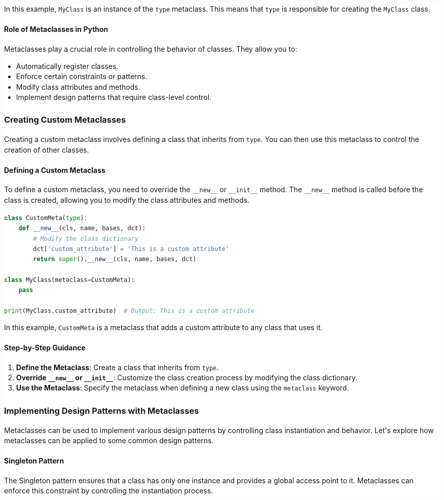 In this example, `MyClass` is an instance of the `type` metaclass. This means that `type` is responsible for creating the `MyClass` class.

#### Role of Metaclasses in Python

Metaclasses play a crucial role in controlling the behavior of classes. They allow you to:

- Automatically register classes.
- Enforce certain constraints or patterns.
- Modify class attributes and methods.
- Implement design patterns that require class-level control.

### Creating Custom Metaclasses

Creating a custom metaclass involves defining a class that inherits from `type`. You can then use this metaclass to control the creation of other classes.

#### Defining a Custom Metaclass

To define a custom metaclass, you need to override the `__new__` or `__init__` method. The `__new__` method is called before the class is created, allowing you to modify the class attributes and methods.

```python
class CustomMeta(type):
    def __new__(cls, name, bases, dct):
        # Modify the class dictionary
        dct['custom_attribute'] = 'This is a custom attribute'
        return super().__new__(cls, name, bases, dct)

class MyClass(metaclass=CustomMeta):
    pass

print(MyClass.custom_attribute)  # Output: This is a custom attribute
```

In this example, `CustomMeta` is a metaclass that adds a custom attribute to any class that uses it.

#### Step-by-Step Guidance

1. **Define the Metaclass**: Create a class that inherits from `type`.
2. **Override `__new__` or `__init__`**: Customize the class creation process by modifying the class dictionary.
3. **Use the Metaclass**: Specify the metaclass when defining a new class using the `metaclass` keyword.

### Implementing Design Patterns with Metaclasses

Metaclasses can be used to implement various design patterns by controlling class instantiation and behavior. Let's explore how metaclasses can be applied to some common design patterns.

#### Singleton Pattern

The Singleton pattern ensures that a class has only one instance and provides a global access point to it. Metaclasses can enforce this constraint by controlling the instantiation process.
